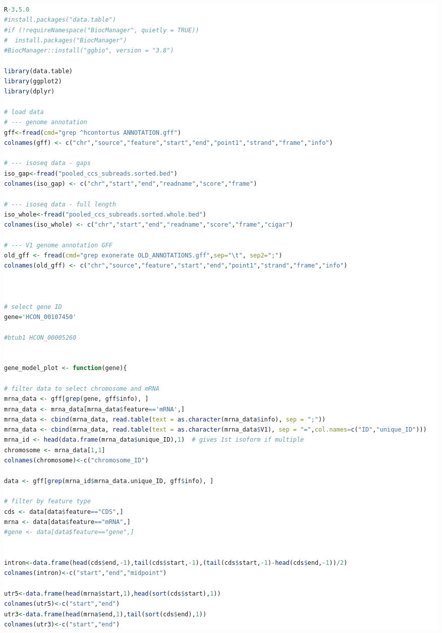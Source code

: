 

```R
R-3.5.0
#install.packages("data.table")
#if (!requireNamespace("BiocManager", quietly = TRUE))
#  install.packages("BiocManager")
#BiocManager::install("ggbio", version = "3.8")

library(data.table)
library(ggplot2)
library(dplyr)

# load data
# --- genome annotation
gff<-fread(cmd="grep ^hcontortus ANNOTATION.gff")
colnames(gff) <- c("chr","source","feature","start","end","point1","strand","frame","info")

# --- isoseq data - gaps
iso_gap<-fread("pooled_ccs_subreads.sorted.bed")
colnames(iso_gap) <- c("chr","start","end","readname","score","frame")

# --- isoseq data - full length
iso_whole<-fread("pooled_ccs_subreads.sorted.whole.bed")
colnames(iso_whole) <- c("chr","start","end","readname","score","frame","cigar")

# --- V1 genome annotation GFF
old_gff <- fread(cmd="grep exonerate OLD_ANNOTATIONS.gff",sep="\t", sep2=";")
colnames(old_gff) <- c("chr","source","feature","start","end","point1","strand","frame","info")



# select gene ID
gene='HCON_00107450'

#btub1 HCON_00005260


gene_model_plot <- function(gene){

# filter data to select chromosome and mRNA
mrna_data <- gff[grep(gene, gff$info), ]
mrna_data <- mrna_data[mrna_data$feature=='mRNA',]
mrna_data <- cbind(mrna_data, read.table(text = as.character(mrna_data$info), sep = ";"))
mrna_data <- cbind(mrna_data, read.table(text = as.character(mrna_data$V1), sep = "=",col.names=c("ID","unique_ID")))
mrna_id <- head(data.frame(mrna_data$unique_ID),1)  # gives 1st isoform if multiple
chromosome <- mrna_data[1,1]
colnames(chromosome)<-c("chromosome_ID")

data <- gff[grep(mrna_id$mrna_data.unique_ID, gff$info), ]

# filter by feature type
cds <- data[data$feature=="CDS",]
mrna <- data[data$feature=="mRNA",]
#gene <- data[data$feature=="gene",]


intron<-data.frame(head(cds$end,-1),tail(cds$start,-1),(tail(cds$start,-1)-head(cds$end,-1))/2)
colnames(intron)<-c("start","end","midpoint")

utr5<-data.frame(head(mrna$start,1),head(sort(cds$start),1))
colnames(utr5)<-c("start","end")
utr3<-data.frame(head(mrna$end,1),tail(sort(cds$end),1))
colnames(utr3)<-c("start","end")
```